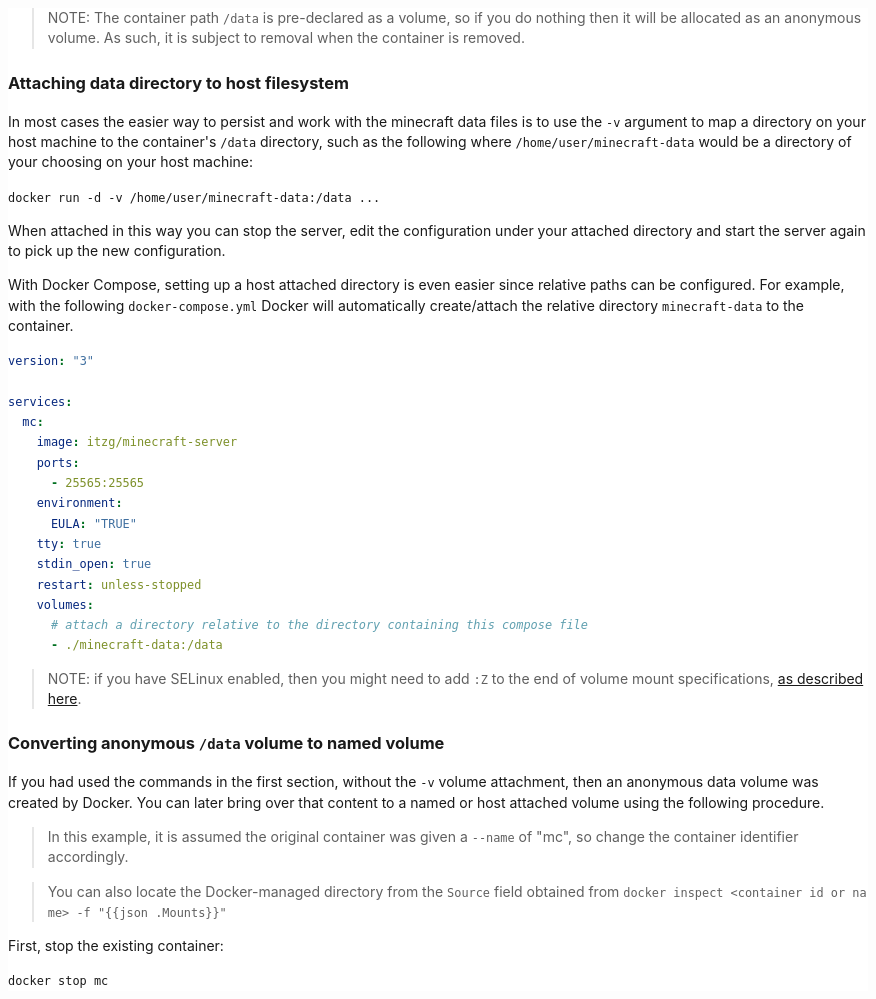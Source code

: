 > NOTE: The container path `/data` is pre-declared as a volume, so if you do nothing then it will be allocated as an anonymous volume. As such, it is subject to removal when the container is removed. 

### Attaching data directory to host filesystem

In most cases the easier way to persist and work with the minecraft data files is to use the `-v` argument to map a directory on your host machine to the container's `/data` directory, such as the following where `/home/user/minecraft-data` would be a directory of your choosing on your host machine:

    docker run -d -v /home/user/minecraft-data:/data ...

When attached in this way you can stop the server, edit the configuration under your attached directory and start the server again to pick up the new configuration.

With Docker Compose, setting up a host attached directory is even easier since relative paths can be configured. For example, with the following `docker-compose.yml` Docker will automatically create/attach the relative directory `minecraft-data` to the container.

```yaml
version: "3"

services:
  mc:
    image: itzg/minecraft-server
    ports:
      - 25565:25565
    environment:
      EULA: "TRUE"
    tty: true
    stdin_open: true
    restart: unless-stopped
    volumes:
      # attach a directory relative to the directory containing this compose file
      - ./minecraft-data:/data
```

> NOTE: if you have SELinux enabled, then you might need to add `:Z` to the end of volume mount specifications, [as described here](https://prefetch.net/blog/2017/09/30/using-docker-volumes-on-selinux-enabled-servers/).

### Converting anonymous `/data` volume to named volume

If you had used the commands in the first section, without the `-v` volume attachment, then an anonymous data volume was created by Docker. You can later bring over that content to a named or host attached volume using the following procedure.

> In this example, it is assumed the original container was given a `--name` of "mc", so change the container identifier accordingly.

> You can also locate the Docker-managed directory from the `Source` field obtained from `docker inspect <container id or name> -f "{{json .Mounts}}"`

First, stop the existing container:
```shell
docker stop mc
```
